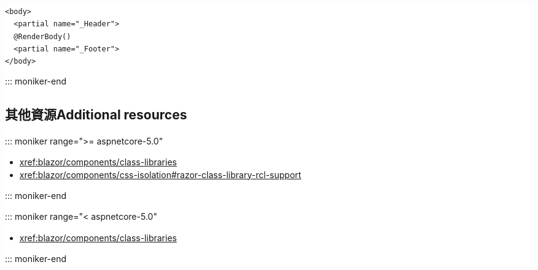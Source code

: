 ```cshtml
<body>
  <partial name="_Header">
  @RenderBody()
  <partial name="_Footer">
</body>
```

::: moniker-end

## <a name="additional-resources"></a><span data-ttu-id="212db-289">其他資源</span><span class="sxs-lookup"><span data-stu-id="212db-289">Additional resources</span></span>

::: moniker range=">= aspnetcore-5.0"

* <xref:blazor/components/class-libraries>
* <xref:blazor/components/css-isolation#razor-class-library-rcl-support>

::: moniker-end

::: moniker range="< aspnetcore-5.0"

* <xref:blazor/components/class-libraries>

::: moniker-end
